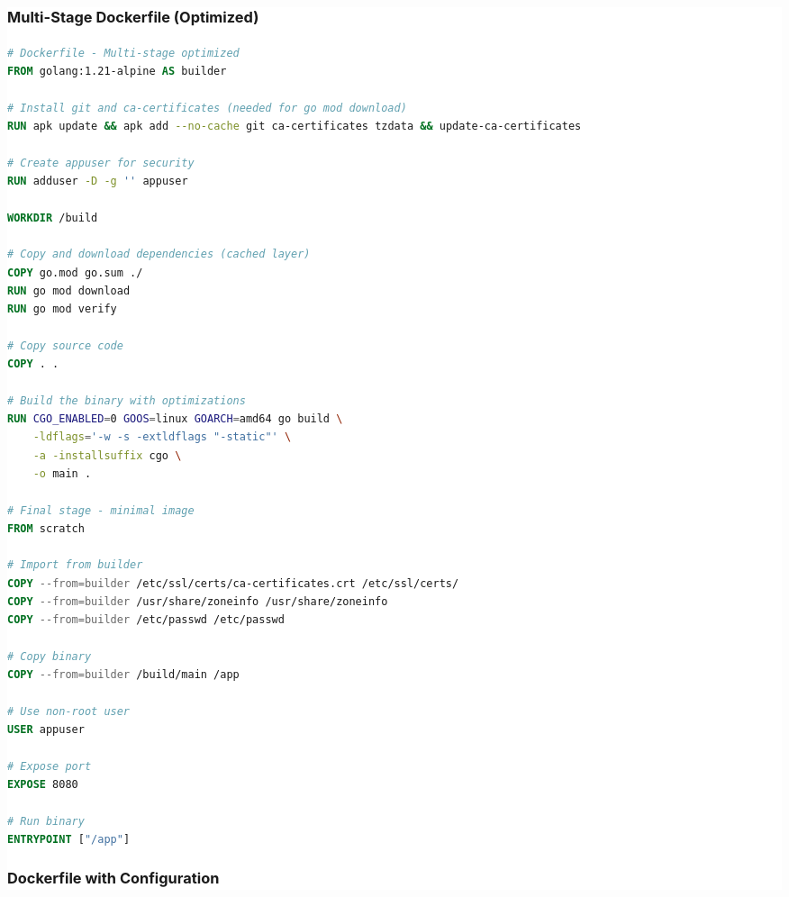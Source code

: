 ### Multi-Stage Dockerfile (Optimized)

```dockerfile
# Dockerfile - Multi-stage optimized
FROM golang:1.21-alpine AS builder

# Install git and ca-certificates (needed for go mod download)
RUN apk update && apk add --no-cache git ca-certificates tzdata && update-ca-certificates

# Create appuser for security
RUN adduser -D -g '' appuser

WORKDIR /build

# Copy and download dependencies (cached layer)
COPY go.mod go.sum ./
RUN go mod download
RUN go mod verify

# Copy source code
COPY . .

# Build the binary with optimizations
RUN CGO_ENABLED=0 GOOS=linux GOARCH=amd64 go build \
    -ldflags='-w -s -extldflags "-static"' \
    -a -installsuffix cgo \
    -o main .

# Final stage - minimal image
FROM scratch

# Import from builder
COPY --from=builder /etc/ssl/certs/ca-certificates.crt /etc/ssl/certs/
COPY --from=builder /usr/share/zoneinfo /usr/share/zoneinfo
COPY --from=builder /etc/passwd /etc/passwd

# Copy binary
COPY --from=builder /build/main /app

# Use non-root user
USER appuser

# Expose port
EXPOSE 8080

# Run binary
ENTRYPOINT ["/app"]
```

### Dockerfile with Configuration
